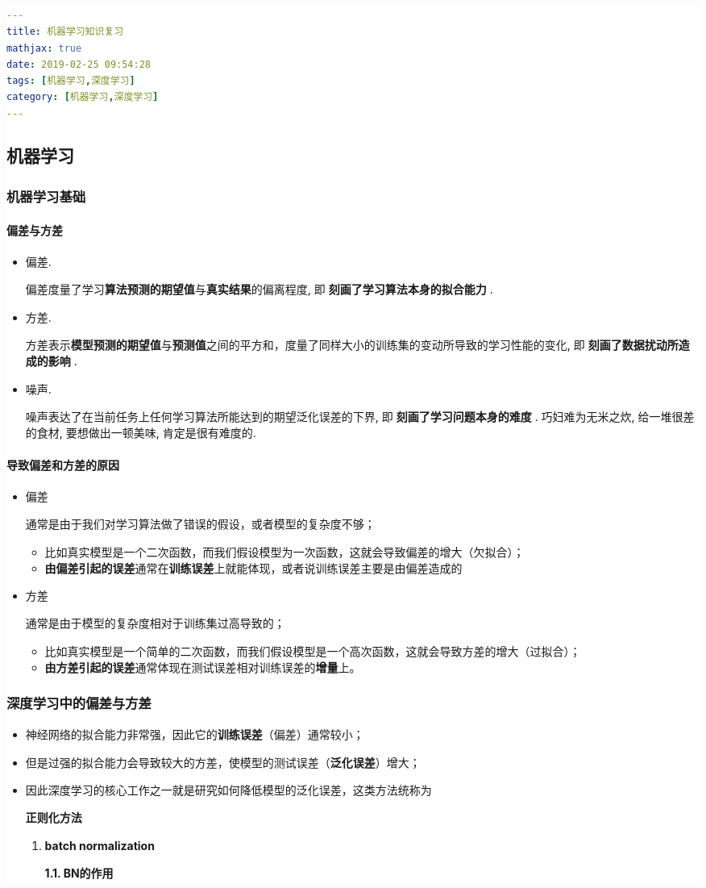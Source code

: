 ```yaml
---
title: 机器学习知识复习
mathjax: true
date: 2019-02-25 09:54:28
tags: [机器学习,深度学习]
category: [机器学习,深度学习]
---
```


## 机器学习



### 机器学习基础

#### 偏差与方差

- 偏差.

  偏差度量了学习**算法预测的期望值**与**真实结果**的偏离程度, 即 **刻画了学习算法本身的拟合能力** .

- 方差.

  方差表示**模型预测的期望值**与**预测值**之间的平方和，度量了同样大小的训练集的变动所导致的学习性能的变化, 即 **刻画了数据扰动所造成的影响** .

- 噪声.

  噪声表达了在当前任务上任何学习算法所能达到的期望泛化误差的下界, 即 **刻画了学习问题本身的难度** . 巧妇难为无米之炊, 给一堆很差的食材, 要想做出一顿美味, 肯定是很有难度的.

#### 导致偏差和方差的原因

- 偏差

  通常是由于我们对学习算法做了错误的假设，或者模型的复杂度不够；

  - 比如真实模型是一个二次函数，而我们假设模型为一次函数，这就会导致偏差的增大（欠拟合）；
  - **由偏差引起的误差**通常在**训练误差**上就能体现，或者说训练误差主要是由偏差造成的

- 方差

  通常是由于模型的复杂度相对于训练集过高导致的；

  - 比如真实模型是一个简单的二次函数，而我们假设模型是一个高次函数，这就会导致方差的增大（过拟合）；
  - **由方差引起的误差**通常体现在测试误差相对训练误差的**增量**上。

### 深度学习中的偏差与方差

- 神经网络的拟合能力非常强，因此它的**训练误差**（偏差）通常较小；

- 但是过强的拟合能力会导致较大的方差，使模型的测试误差（**泛化误差**）增大；

- 因此深度学习的核心工作之一就是研究如何降低模型的泛化误差，这类方法统称为

  **正则化方法**

  1. **batch normalization**

     **1.1. BN的作用**
